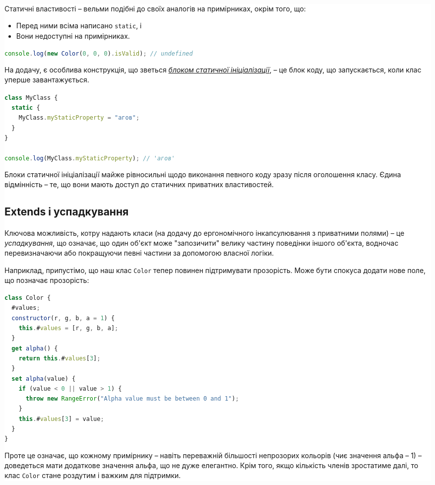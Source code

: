 Статичні властивості – вельми подібні до своїх аналогів на примірниках, окрім того, що:

- Перед ними всіма написано `static`, і
- Вони недоступні на примірниках.

```js
console.log(new Color(0, 0, 0).isValid); // undefined
```

На додачу, є особлива конструкція, що зветься [_блоком статичної ініціалізації_](/uk/docs/Web/JavaScript/Reference/Classes/Static_initialization_blocks), – це блок коду, що запускається, коли клас уперше завантажується.

```js
class MyClass {
  static {
    MyClass.myStaticProperty = "агов";
  }
}

console.log(MyClass.myStaticProperty); // 'агов'
```

Блоки статичної ініціалізації майже рівносильні щодо виконання певного коду зразу після оголошення класу. Єдина відмінність – те, що вони мають доступ до статичних приватних властивостей.

## Extends і успадкування

Ключова можливість, котру надають класи (на додачу до ергономічного інкапсулювання з приватними полями) – це _успадкування_, що означає, що один об'єкт може "запозичити" велику частину поведінки іншого об'єкта, водночас перевизначаючи або покращуючи певні частини за допомогою власної логіки.

Наприклад, припустімо, що наш клас `Color` тепер повинен підтримувати прозорість. Може бути спокуса додати нове поле, що позначає прозорість:

```js
class Color {
  #values;
  constructor(r, g, b, a = 1) {
    this.#values = [r, g, b, a];
  }
  get alpha() {
    return this.#values[3];
  }
  set alpha(value) {
    if (value < 0 || value > 1) {
      throw new RangeError("Alpha value must be between 0 and 1");
    }
    this.#values[3] = value;
  }
}
```

Проте це означає, що кожному примірнику – навіть переважній більшості непрозорих кольорів (чиє значення альфа – 1) – доведеться мати додаткове значення альфа, що не дуже елегантно. Крім того, якщо кількість членів зростатиме далі, то клас `Color` стане роздутим і важким для підтримки.
